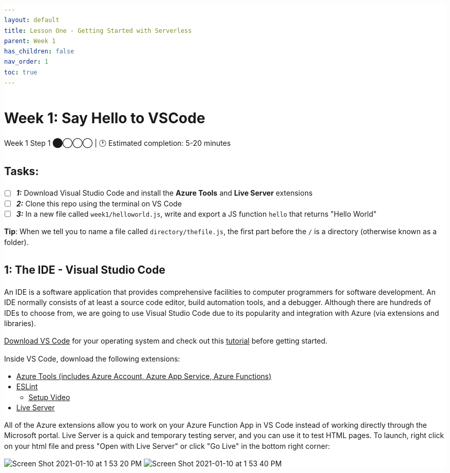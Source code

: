```yaml
---
layout: default
title: Lesson One - Getting Started with Serverless
parent: Week 1
has_children: false
nav_order: 1
toc: true
---
```

# Week 1: Say Hello to VSCode

Week 1 Step 1 ⬤◯◯◯ | 🕐 Estimated completion: 5-20 minutes

## Tasks:

- [ ] ***1:*** Download Visual Studio Code and install the **Azure Tools** and **Live Server** extensions
- [ ] ***2:*** Clone this repo using the terminal on VS Code 
- [ ] ***3:*** In a new file called `week1/helloworld.js`, write and export a JS function `hello` that returns "Hello World"

**Tip**: When we tell you to name a file called `directory/thefile.js`, the first part before the `/` is a directory (otherwise known as a folder).

## 1: The IDE - Visual Studio Code

An IDE is a software application that provides comprehensive facilities to computer programmers for software development. An IDE normally consists of at least a source code editor, build automation tools, and a debugger. Although there are hundreds of IDEs to choose from, we are going to use Visual Studio Code due to its popularity and integration with Azure (via extensions and libraries).

[Download VS Code](https://code.visualstudio.com/download) for your operating system and check out this <a href="https://www.youtube.com/watch?v=VqCgcpAypFQ">tutorial</a> before getting started.

Inside VS Code, download the following extensions:

- [Azure Tools (includes Azure Account, Azure App Service, Azure Functions)](https://marketplace.visualstudio.com/items?itemName=ms-vscode.vscode-node-azure-pack)
- [ESLint](https://marketplace.visualstudio.com/items?itemName=dbaeumer.vscode-eslint)
    - [Setup Video](https://www.youtube.com/watch?v=5IGVeq2DdsA)
- [Live Server](https://marketplace.visualstudio.com/items?itemName=ritwickdey.LiveServer)

All of the Azure extensions allow you to work on your Azure Function App in VS Code instead of working directly through the Microsoft portal. Live Server is a quick and temporary testing server, and you can use it to test HTML pages. To launch, right click on your html file and press "Open with Live Server" or click "Go Live" in the bottom right corner:

<img width="552" alt="Screen Shot 2021-01-10 at 1 53 20 PM" src="https://user-images.githubusercontent.com/70852990/104403390-6cf44c80-5526-11eb-8274-0a73f0840954.png">
<img width="552" alt="Screen Shot 2021-01-10 at 1 53 40 PM" src="https://user-images.githubusercontent.com/70852990/104403466-93b28300-5526-11eb-8534-34e408a5d600.png">
